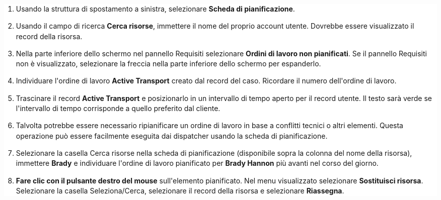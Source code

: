 1. Usando la struttura di spostamento a sinistra, selezionare **Scheda di pianificazione**.

2. Usando il campo di ricerca **Cerca risorse**, immettere il nome del proprio account utente. Dovrebbe essere visualizzato il record della risorsa.

3. Nella parte inferiore dello schermo nel pannello Requisiti selezionare **Ordini di lavoro non pianificati**.  Se il pannello Requisiti non è visualizzato, selezionare la freccia nella parte inferiore dello schermo per espanderlo. 

4. Individuare l'ordine di lavoro **Active Transport** creato dal record del caso. Ricordare il numero dell'ordine di lavoro. 

5. Trascinare il record **Active Transport** e posizionarlo in un intervallo di tempo aperto per il record utente. Il testo sarà verde se l'intervallo di tempo corrisponde a quello preferito dal cliente.

6. Talvolta potrebbe essere necessario ripianificare un ordine di lavoro in base a conflitti tecnici o altri elementi. Questa operazione può essere facilmente eseguita dai dispatcher usando la scheda di pianificazione. 

7. Selezionare la casella Cerca risorse nella scheda di pianificazione (disponibile sopra la colonna del nome della risorsa), immettere **Brady** e individuare l'ordine di lavoro pianificato per **Brady Hannon** più avanti nel corso del giorno. 

8. **Fare clic con il pulsante destro del mouse** sull'elemento pianificato. Nel menu visualizzato selezionare **Sostituisci risorsa**. Selezionare la casella Seleziona/Cerca, selezionare il record della risorsa e selezionare **Riassegna**.

